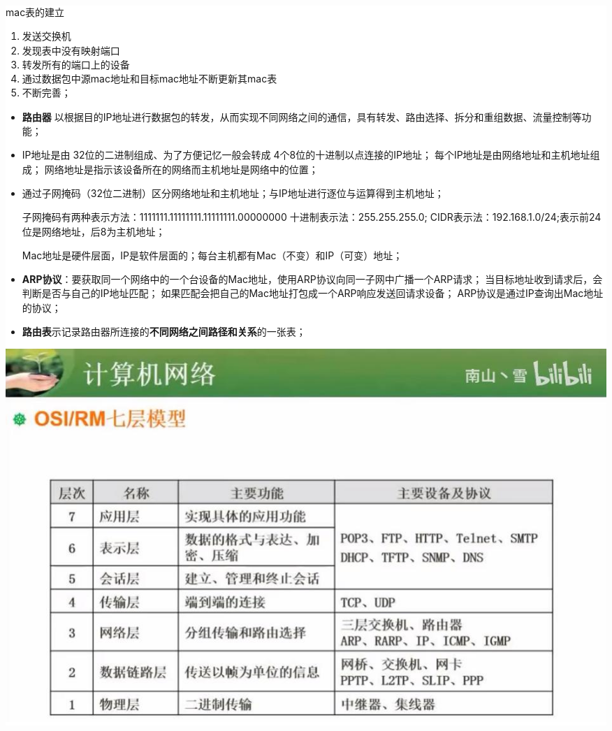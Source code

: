   mac表的建立
  1. 发送交换机
  2. 发现表中没有映射端口
  3. 转发所有的端口上的设备
  4. 通过数据包中源mac地址和目标mac地址不断更新其mac表
  5. 不断完善；

  

- **路由器** 以根据目的IP地址进行数据包的转发，从而实现不同网络之间的通信，具有转发、路由选择、拆分和重组数据、流量控制等功能；

- IP地址是由 32位的二进制组成、为了方便记忆一般会转成 4个8位的十进制以点连接的IP地址；
  每个IP地址是由网络地址和主机地址组成；
  网络地址是指示该设备所在的网络而主机地址是网络中的位置；

- 通过子网掩码（32位二进制）区分网络地址和主机地址；与IP地址进行逐位与运算得到主机地址；

  子网掩码有两种表示方法：1111111.11111111.11111111.00000000
   十进制表示法：255.255.255.0;
  CIDR表示法：192.168.1.0/24;表示前24位是网络地址，后8为主机地址；

  Mac地址是硬件层面，IP是软件层面的；每台主机都有Mac（不变）和IP（可变）地址；

- **ARP协议**：要获取同一个网络中的一个台设备的Mac地址，使用ARP协议向同一子网中广播一个ARP请求；
  当目标地址收到请求后，会判断是否与自己的IP地址匹配；
  如果匹配会把自己的Mac地址打包成一个ARP响应发送回请求设备；
  ARP协议是通过IP查询出Mac地址的协议；
- **路由表**示记录路由器所连接的**不同网络之间路径和关系**的一张表；

![](软件设计师笔记_files/90.jpg)
